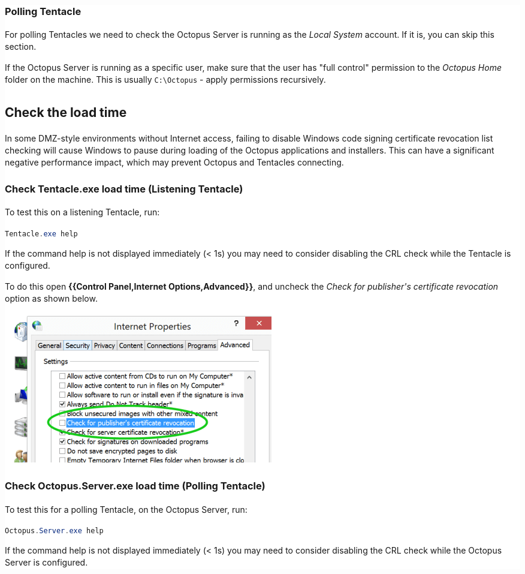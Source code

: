 ### Polling Tentacle

For polling Tentacles we need to check the Octopus Server is running as the *Local System* account. If it is, you can skip this section.

If the Octopus Server is running as a specific user, make sure that the user has "full control" permission to the *Octopus Home* folder on the machine. This is usually `C:\Octopus` - apply permissions recursively.

## Check the load time

In some DMZ-style environments without Internet access, failing to disable Windows code signing certificate revocation list checking will cause Windows to pause during loading of the Octopus applications and installers. This can have a significant negative performance impact, which may prevent Octopus and Tentacles connecting.

### Check Tentacle.exe load time  (Listening Tentacle)

To test this on a listening Tentacle, run:

```powershell
Tentacle.exe help
```

If the command help is not displayed immediately (< 1s) you may need to consider disabling the CRL check while the Tentacle is configured.

To do this open **{{Control Panel,Internet Options,Advanced}}**, and uncheck the *Check for publisher's certificate revocation* option as shown below.

![](images/3278077.png "width=500")

### Check Octopus.Server.exe load time (Polling Tentacle)

To test this for a polling Tentacle, on the Octopus Server, run:

```powershell
Octopus.Server.exe help
```

If the command help is not displayed immediately (< 1s) you may need to consider disabling the CRL check while the Octopus Server is configured.
